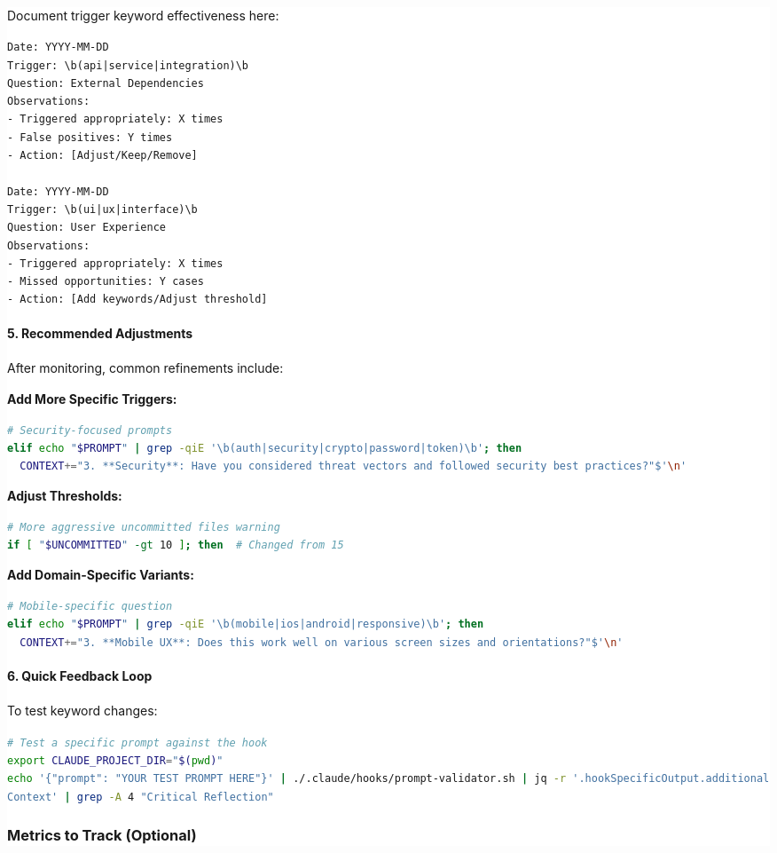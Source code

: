 Document trigger keyword effectiveness here:

```
Date: YYYY-MM-DD
Trigger: \b(api|service|integration)\b
Question: External Dependencies
Observations:
- Triggered appropriately: X times
- False positives: Y times
- Action: [Adjust/Keep/Remove]

Date: YYYY-MM-DD
Trigger: \b(ui|ux|interface)\b
Question: User Experience
Observations:
- Triggered appropriately: X times
- Missed opportunities: Y cases
- Action: [Add keywords/Adjust threshold]
```

#### 5. Recommended Adjustments

After monitoring, common refinements include:

**Add More Specific Triggers:**
```bash
# Security-focused prompts
elif echo "$PROMPT" | grep -qiE '\b(auth|security|crypto|password|token)\b'; then
  CONTEXT+="3. **Security**: Have you considered threat vectors and followed security best practices?"$'\n'
```

**Adjust Thresholds:**
```bash
# More aggressive uncommitted files warning
if [ "$UNCOMMITTED" -gt 10 ]; then  # Changed from 15
```

**Add Domain-Specific Variants:**
```bash
# Mobile-specific question
elif echo "$PROMPT" | grep -qiE '\b(mobile|ios|android|responsive)\b'; then
  CONTEXT+="3. **Mobile UX**: Does this work well on various screen sizes and orientations?"$'\n'
```

#### 6. Quick Feedback Loop

To test keyword changes:
```bash
# Test a specific prompt against the hook
export CLAUDE_PROJECT_DIR="$(pwd)"
echo '{"prompt": "YOUR TEST PROMPT HERE"}' | ./.claude/hooks/prompt-validator.sh | jq -r '.hookSpecificOutput.additionalContext' | grep -A 4 "Critical Reflection"
```

### Metrics to Track (Optional)
